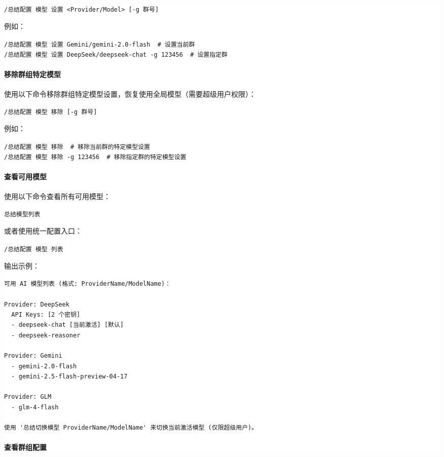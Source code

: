 ```
/总结配置 模型 设置 <Provider/Model> [-g 群号]
```

例如：
```
/总结配置 模型 设置 Gemini/gemini-2.0-flash  # 设置当前群
/总结配置 模型 设置 DeepSeek/deepseek-chat -g 123456  # 设置指定群
```

#### 移除群组特定模型

使用以下命令移除群组特定模型设置，恢复使用全局模型（需要超级用户权限）：

```
/总结配置 模型 移除 [-g 群号]
```

例如：
```
/总结配置 模型 移除  # 移除当前群的特定模型设置
/总结配置 模型 移除 -g 123456  # 移除指定群的特定模型设置
```

#### 查看可用模型

使用以下命令查看所有可用模型：

```
总结模型列表
```

或者使用统一配置入口：

```
/总结配置 模型 列表
```

输出示例：
```
可用 AI 模型列表 (格式: ProviderName/ModelName)：

Provider: DeepSeek
  API Keys: [2 个密钥]
  - deepseek-chat [当前激活] [默认]
  - deepseek-reasoner

Provider: Gemini
  - gemini-2.0-flash
  - gemini-2.5-flash-preview-04-17

Provider: GLM
  - glm-4-flash

使用 '总结切换模型 ProviderName/ModelName' 来切换当前激活模型 (仅限超级用户)。
```

#### 查看群组配置
